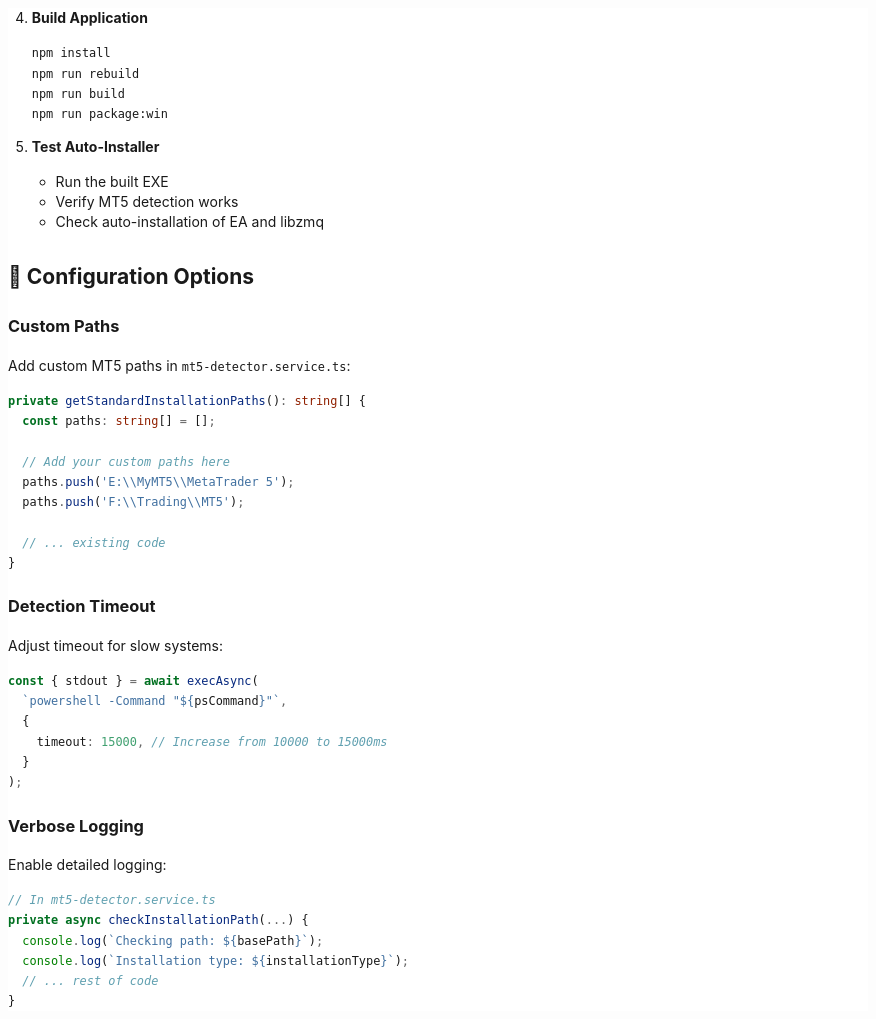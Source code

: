 4. **Build Application**
   ```bash
   npm install
   npm run rebuild
   npm run build
   npm run package:win
   ```

5. **Test Auto-Installer**
   - Run the built EXE
   - Verify MT5 detection works
   - Check auto-installation of EA and libzmq

## 🔧 Configuration Options

### Custom Paths

Add custom MT5 paths in `mt5-detector.service.ts`:

```typescript
private getStandardInstallationPaths(): string[] {
  const paths: string[] = [];
  
  // Add your custom paths here
  paths.push('E:\\MyMT5\\MetaTrader 5');
  paths.push('F:\\Trading\\MT5');
  
  // ... existing code
}
```

### Detection Timeout

Adjust timeout for slow systems:

```typescript
const { stdout } = await execAsync(
  `powershell -Command "${psCommand}"`,
  {
    timeout: 15000, // Increase from 10000 to 15000ms
  }
);
```

### Verbose Logging

Enable detailed logging:

```typescript
// In mt5-detector.service.ts
private async checkInstallationPath(...) {
  console.log(`Checking path: ${basePath}`);
  console.log(`Installation type: ${installationType}`);
  // ... rest of code
}
```
